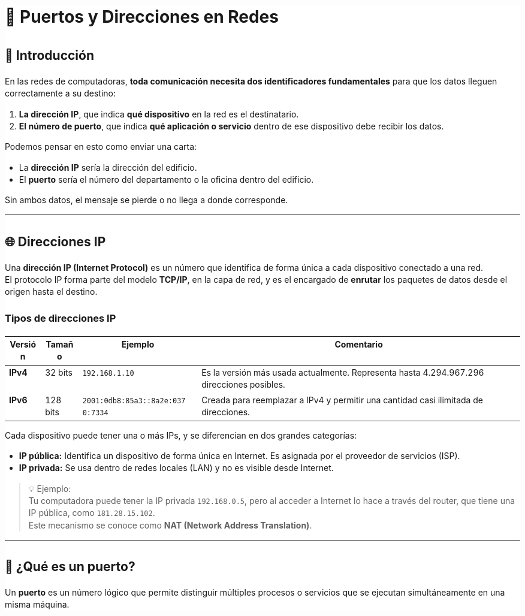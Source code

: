 # 🔢 Puertos y Direcciones en Redes

## 📍 Introducción

En las redes de computadoras, **toda comunicación necesita dos identificadores fundamentales** para que los datos lleguen correctamente a su destino:

1. **La dirección IP**, que indica **qué dispositivo** en la red es el destinatario.
2. **El número de puerto**, que indica **qué aplicación o servicio** dentro de ese dispositivo debe recibir los datos.

Podemos pensar en esto como enviar una carta:  
- La **dirección IP** sería la dirección del edificio.  
- El **puerto** sería el número del departamento o la oficina dentro del edificio.  

Sin ambos datos, el mensaje se pierde o no llega a donde corresponde.

---

## 🌐 Direcciones IP

Una **dirección IP (Internet Protocol)** es un número que identifica de forma única a cada dispositivo conectado a una red.  
El protocolo IP forma parte del modelo **TCP/IP**, en la capa de red, y es el encargado de **enrutar** los paquetes de datos desde el origen hasta el destino.

### Tipos de direcciones IP

| Versión | Tamaño | Ejemplo | Comentario |
|----------|--------|----------|-------------|
| **IPv4** | 32 bits | `192.168.1.10` | Es la versión más usada actualmente. Representa hasta 4.294.967.296 direcciones posibles. |
| **IPv6** | 128 bits | `2001:0db8:85a3::8a2e:0370:7334` | Creada para reemplazar a IPv4 y permitir una cantidad casi ilimitada de direcciones. |

Cada dispositivo puede tener una o más IPs, y se diferencian en dos grandes categorías:

- **IP pública:** Identifica un dispositivo de forma única en Internet. Es asignada por el proveedor de servicios (ISP).
- **IP privada:** Se usa dentro de redes locales (LAN) y no es visible desde Internet.

> 💡 Ejemplo:  
> Tu computadora puede tener la IP privada `192.168.0.5`, pero al acceder a Internet lo hace a través del router, que tiene una IP pública, como `181.28.15.102`.  
> Este mecanismo se conoce como **NAT (Network Address Translation)**.

---

## 🚪 ¿Qué es un puerto?

Un **puerto** es un número lógico que permite distinguir múltiples procesos o servicios que se ejecutan simultáneamente en una misma máquina.
